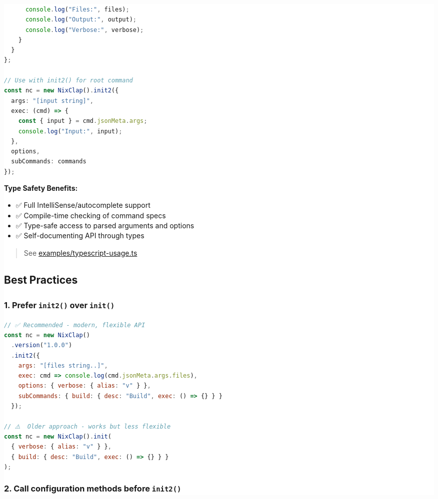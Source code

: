 ```typescript
      console.log("Files:", files);
      console.log("Output:", output);
      console.log("Verbose:", verbose);
    }
  }
};

// Use with init2() for root command
const nc = new NixClap().init2({
  args: "[input string]",
  exec: (cmd) => {
    const { input } = cmd.jsonMeta.args;
    console.log("Input:", input);
  },
  options,
  subCommands: commands
});
```

**Type Safety Benefits:**

- ✅ Full IntelliSense/autocomplete support
- ✅ Compile-time checking of command specs
- ✅ Type-safe access to parsed arguments and options
- ✅ Self-documenting API through types

> See [examples/typescript-usage.ts](./examples/typescript-usage.ts)

## Best Practices

### 1. Prefer `init2()` over `init()`

```js
// ✅ Recommended - modern, flexible API
const nc = new NixClap()
  .version("1.0.0")
  .init2({
    args: "[files string..]",
    exec: cmd => console.log(cmd.jsonMeta.args.files),
    options: { verbose: { alias: "v" } },
    subCommands: { build: { desc: "Build", exec: () => {} } }
  });

// ⚠️  Older approach - works but less flexible
const nc = new NixClap().init(
  { verbose: { alias: "v" } },
  { build: { desc: "Build", exec: () => {} } }
);
```

### 2. Call configuration methods before `init2()`


[optimist]: https://www.npmjs.com/package/optimist
[clap]: https://github.com/lahmatiy/clap
[clap.js]: https://github.com/litert/clap.js
[argparse]: https://github.com/nodeca/argparse
[yargs]: https://github.com/yargs/yargs
[commander]: https://github.com/tj/commander.js
[build-image]: https://github.com/jchip/nix-clap/actions/workflows/node.js.yml/badge.svg
[build-url]: https://github.com/jchip/nix-clap/actions/workflows/node.js.yml
[npm-image]: https://badge.fury.io/js/nix-clap.svg
[npm-url]: https://npmjs.org/package/nix-clap
[daviddm-image]: https://david-dm.org/jchip/nix-clap/status.svg
[daviddm-url]: https://david-dm.org/jchip/nix-clap
[daviddm-dev-image]: https://david-dm.org/jchip/nix-clap/dev-status.svg
[daviddm-dev-url]: https://david-dm.org/jchip/nix-clap?type=dev
[webpack]: https://webpack.js.org/
[coverage-image]: https://coveralls.io/repos/github/jchip/nix-clap/badge.svg?branch=master
[coverage-url]: https://coveralls.io/github/jchip/nix-clap?branch=master